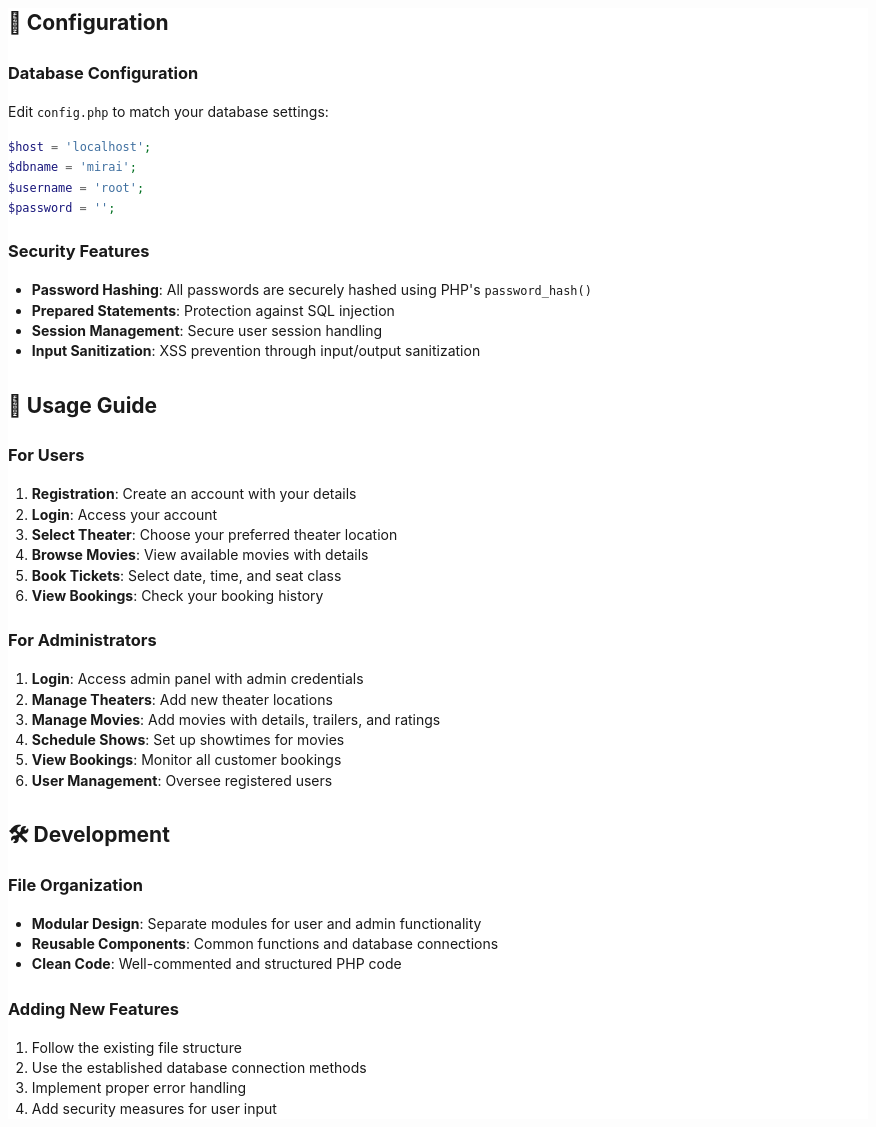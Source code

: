 ## 🔧 Configuration

### Database Configuration
Edit `config.php` to match your database settings:

```php
$host = 'localhost';
$dbname = 'mirai';
$username = 'root';
$password = '';
```

### Security Features
- **Password Hashing**: All passwords are securely hashed using PHP's `password_hash()`
- **Prepared Statements**: Protection against SQL injection
- **Session Management**: Secure user session handling
- **Input Sanitization**: XSS prevention through input/output sanitization

## 🎯 Usage Guide

### For Users
1. **Registration**: Create an account with your details
2. **Login**: Access your account
3. **Select Theater**: Choose your preferred theater location
4. **Browse Movies**: View available movies with details
5. **Book Tickets**: Select date, time, and seat class
6. **View Bookings**: Check your booking history

### For Administrators
1. **Login**: Access admin panel with admin credentials
2. **Manage Theaters**: Add new theater locations
3. **Manage Movies**: Add movies with details, trailers, and ratings
4. **Schedule Shows**: Set up showtimes for movies
5. **View Bookings**: Monitor all customer bookings
6. **User Management**: Oversee registered users

## 🛠️ Development

### File Organization
- **Modular Design**: Separate modules for user and admin functionality
- **Reusable Components**: Common functions and database connections
- **Clean Code**: Well-commented and structured PHP code

### Adding New Features
1. Follow the existing file structure
2. Use the established database connection methods
3. Implement proper error handling
4. Add security measures for user input
